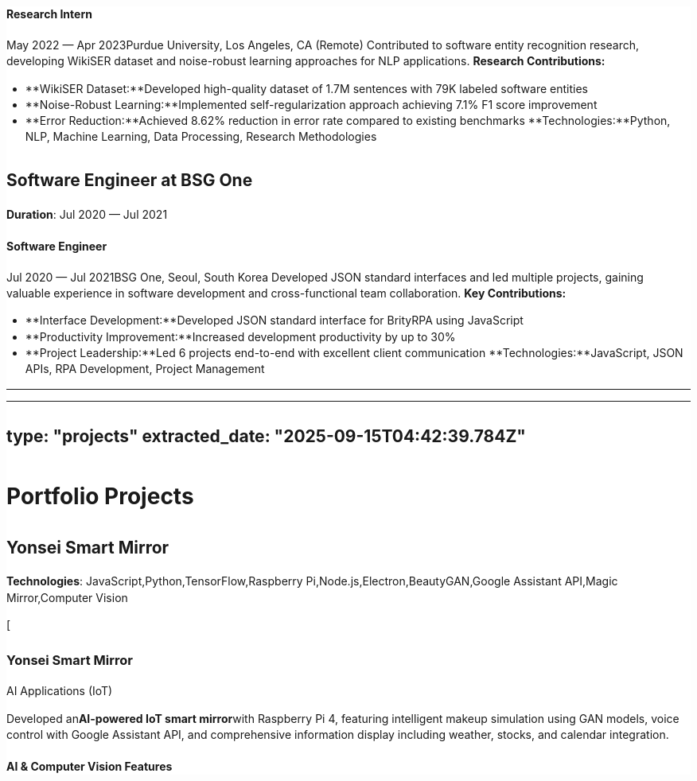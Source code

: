 #### Research Intern
May 2022 — Apr 2023Purdue University, Los Angeles, CA (Remote)
Contributed to software entity recognition research, developing WikiSER dataset and noise-robust learning approaches for NLP applications.
**Research Contributions:**
- **WikiSER Dataset:**Developed high-quality dataset of 1.7M sentences with 79K labeled software entities
- **Noise-Robust Learning:**Implemented self-regularization approach achieving 7.1% F1 score improvement
- **Error Reduction:**Achieved 8.62% reduction in error rate compared to existing benchmarks
**Technologies:**Python, NLP, Machine Learning, Data Processing, Research Methodologies

## Software Engineer at BSG One
**Duration**: Jul 2020 — Jul 2021


#### Software Engineer
Jul 2020 — Jul 2021BSG One, Seoul, South Korea
Developed JSON standard interfaces and led multiple projects, gaining valuable experience in software development and cross-functional team collaboration.
**Key Contributions:**
- **Interface Development:**Developed JSON standard interface for BrityRPA using JavaScript
- **Productivity Improvement:**Increased development productivity by up to 30%
- **Project Leadership:**Led 6 projects end-to-end with excellent client communication
**Technologies:**JavaScript, JSON APIs, RPA Development, Project Management


---

---
type: "projects"
extracted_date: "2025-09-15T04:42:39.784Z"
---

# Portfolio Projects

## Yonsei Smart Mirror
**Technologies**: JavaScript,Python,TensorFlow,Raspberry Pi,Node.js,Electron,BeautyGAN,Google Assistant API,Magic Mirror,Computer Vision

[
### Yonsei Smart Mirror

AI Applications (IoT)

Developed an**AI-powered IoT smart mirror**with Raspberry Pi 4, featuring intelligent makeup simulation using GAN models, voice control with Google Assistant API, and comprehensive information display including weather, stocks, and calendar integration.

#### AI & Computer Vision Features

